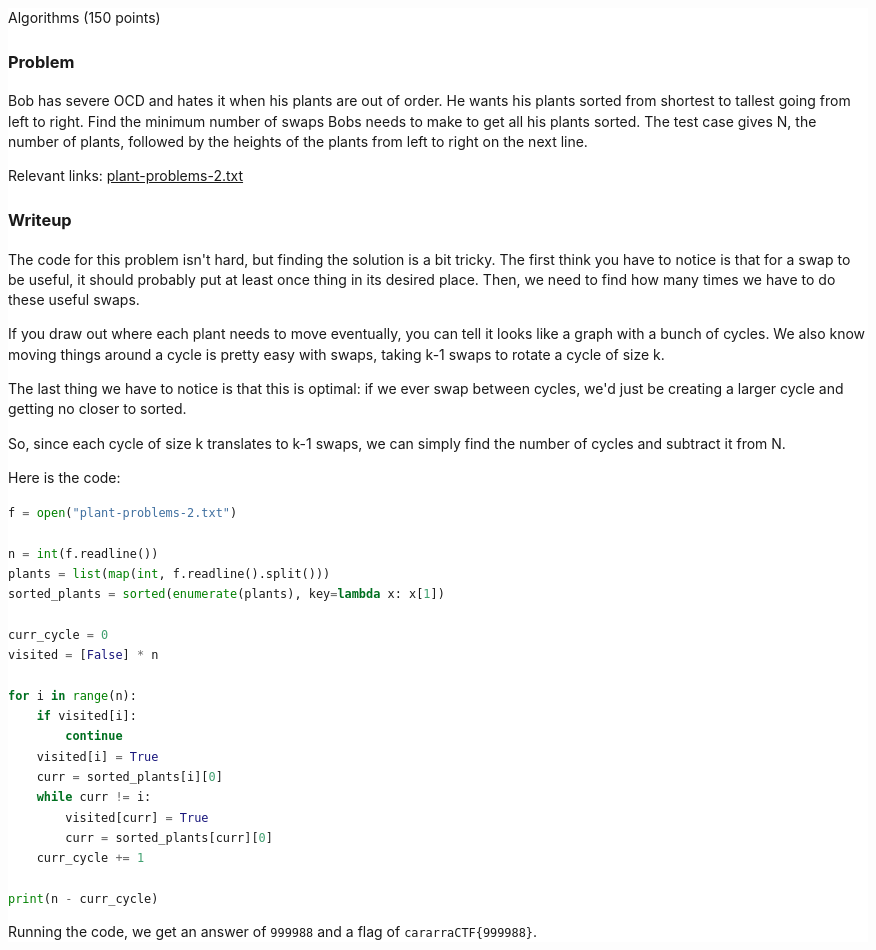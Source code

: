 Algorithms (150 points)

### Problem

Bob has severe OCD and hates it when his plants are out of order. He wants his plants sorted from shortest to tallest going from left to right. Find the minimum number of swaps Bobs needs to make to get all his plants sorted. The test case gives N, the number of plants, followed by the heights of the plants from left to right on the next line.

Relevant links: [plant-problems-2.txt](http://cararra-ctf-files.herokuapp.com/r4/plant-problems-2.txt)

### Writeup

The code for this problem isn't hard, but finding the solution is a bit tricky. The first think you have to notice is that for a swap to be useful, it should probably put at least once thing in its desired place. Then, we need to find how many times we have to do these useful swaps.

If you draw out where each plant needs to move eventually, you can tell it looks like a graph with a bunch of cycles. We also know moving things around a cycle is pretty easy with swaps, taking k-1 swaps to rotate a cycle of size k.

The last thing we have to notice is that this is optimal: if we ever swap between cycles, we'd just be creating a larger cycle and getting no closer to sorted.

So, since each cycle of size k translates to k-1 swaps, we can simply find the number of cycles and subtract it from N.

Here is the code:

```python
f = open("plant-problems-2.txt")

n = int(f.readline())
plants = list(map(int, f.readline().split()))
sorted_plants = sorted(enumerate(plants), key=lambda x: x[1])

curr_cycle = 0
visited = [False] * n

for i in range(n):
    if visited[i]:
        continue
    visited[i] = True
    curr = sorted_plants[i][0]
    while curr != i:
        visited[curr] = True
        curr = sorted_plants[curr][0]
    curr_cycle += 1

print(n - curr_cycle)
```

Running the code, we get an answer of `999988` and a flag of `cararraCTF{999988}`.
